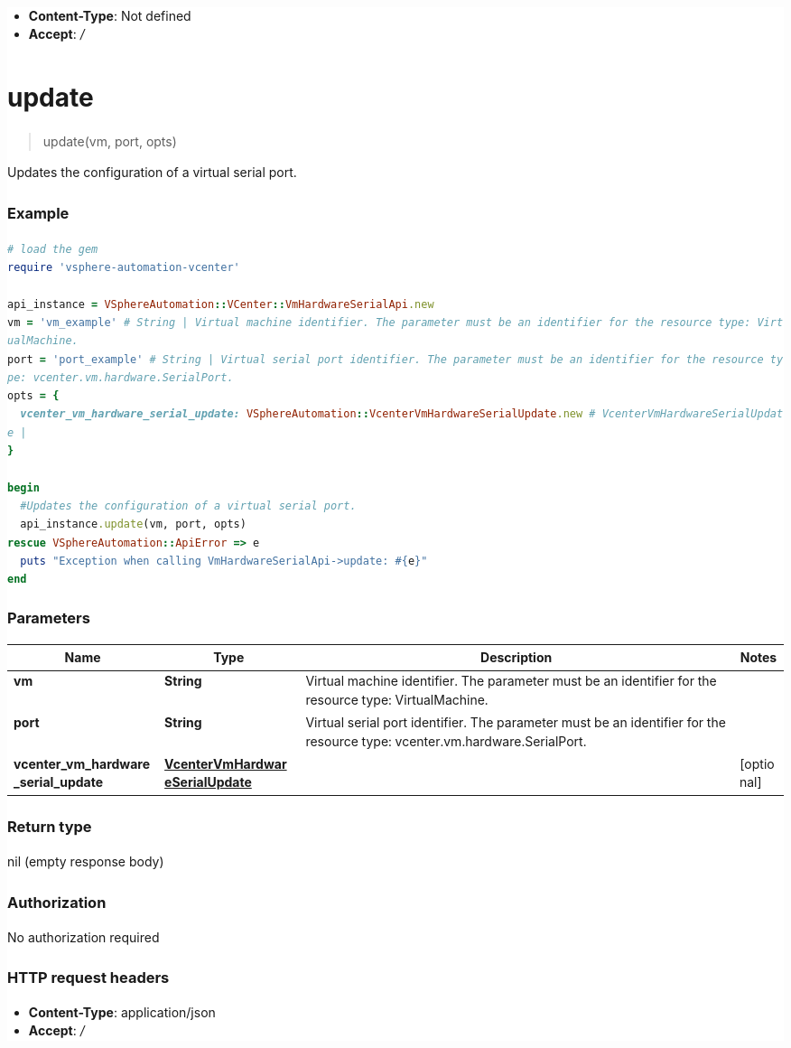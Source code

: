  - **Content-Type**: Not defined
 - **Accept**: */*



# **update**
> update(vm, port, opts)

Updates the configuration of a virtual serial port.

### Example
```ruby
# load the gem
require 'vsphere-automation-vcenter'

api_instance = VSphereAutomation::VCenter::VmHardwareSerialApi.new
vm = 'vm_example' # String | Virtual machine identifier. The parameter must be an identifier for the resource type: VirtualMachine.
port = 'port_example' # String | Virtual serial port identifier. The parameter must be an identifier for the resource type: vcenter.vm.hardware.SerialPort.
opts = {
  vcenter_vm_hardware_serial_update: VSphereAutomation::VcenterVmHardwareSerialUpdate.new # VcenterVmHardwareSerialUpdate | 
}

begin
  #Updates the configuration of a virtual serial port.
  api_instance.update(vm, port, opts)
rescue VSphereAutomation::ApiError => e
  puts "Exception when calling VmHardwareSerialApi->update: #{e}"
end
```

### Parameters

Name | Type | Description  | Notes
------------- | ------------- | ------------- | -------------
 **vm** | **String**| Virtual machine identifier. The parameter must be an identifier for the resource type: VirtualMachine. | 
 **port** | **String**| Virtual serial port identifier. The parameter must be an identifier for the resource type: vcenter.vm.hardware.SerialPort. | 
 **vcenter_vm_hardware_serial_update** | [**VcenterVmHardwareSerialUpdate**](VcenterVmHardwareSerialUpdate.md)|  | [optional] 

### Return type

nil (empty response body)

### Authorization

No authorization required

### HTTP request headers

 - **Content-Type**: application/json
 - **Accept**: */*



